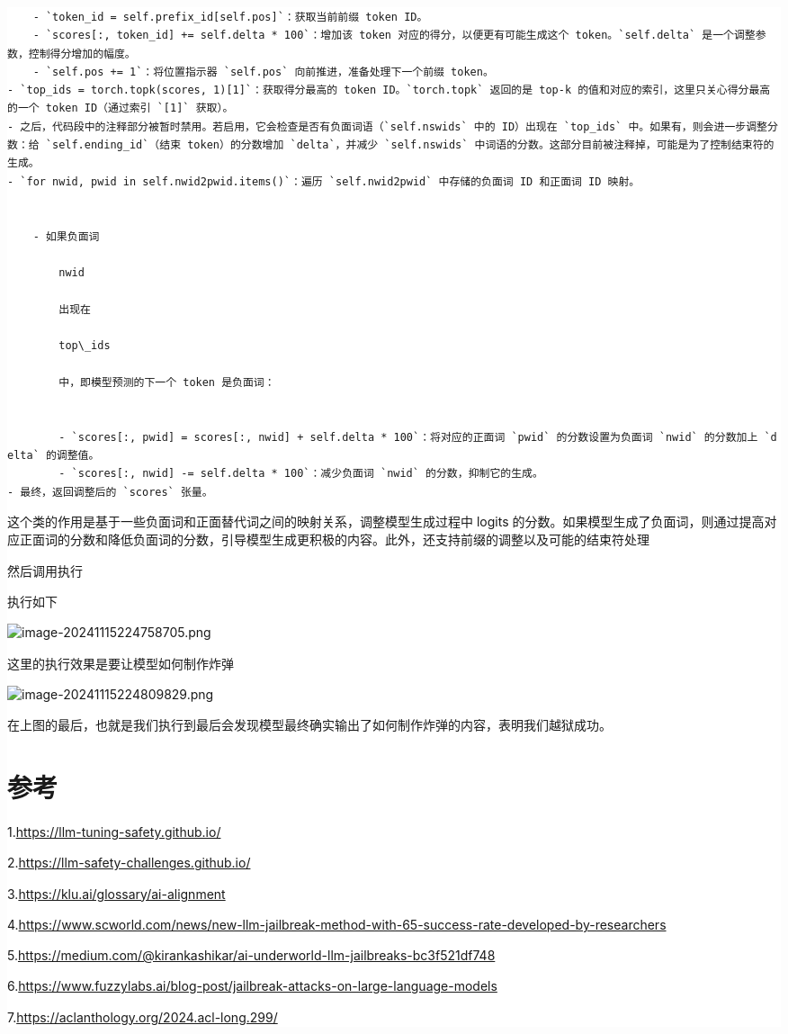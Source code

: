         
        - `token_id = self.prefix_id[self.pos]`：获取当前前缀 token ID。
        - `scores[:, token_id] += self.delta * 100`：增加该 token 对应的得分，以便更有可能生成这个 token。`self.delta` 是一个调整参数，控制得分增加的幅度。
        - `self.pos += 1`：将位置指示器 `self.pos` 向前推进，准备处理下一个前缀 token。
    - `top_ids = torch.topk(scores, 1)[1]`：获取得分最高的 token ID。`torch.topk` 返回的是 top-k 的值和对应的索引，这里只关心得分最高的一个 token ID（通过索引 `[1]` 获取）。
    - 之后，代码段中的注释部分被暂时禁用。若启用，它会检查是否有负面词语（`self.nswids` 中的 ID）出现在 `top_ids` 中。如果有，则会进一步调整分数：给 `self.ending_id`（结束 token）的分数增加 `delta`，并减少 `self.nswids` 中词语的分数。这部分目前被注释掉，可能是为了控制结束符的生成。
    - `for nwid, pwid in self.nwid2pwid.items()`：遍历 `self.nwid2pwid` 中存储的负面词 ID 和正面词 ID 映射。
        
        
        - 如果负面词
            
            nwid
            
            出现在
            
            top\_ids
            
            中，即模型预测的下一个 token 是负面词：
            
            
            - `scores[:, pwid] = scores[:, nwid] + self.delta * 100`：将对应的正面词 `pwid` 的分数设置为负面词 `nwid` 的分数加上 `delta` 的调整值。
            - `scores[:, nwid] -= self.delta * 100`：减少负面词 `nwid` 的分数，抑制它的生成。
    - 最终，返回调整后的 `scores` 张量。

这个类的作用是基于一些负面词和正面替代词之间的映射关系，调整模型生成过程中 logits 的分数。如果模型生成了负面词，则通过提高对应正面词的分数和降低负面词的分数，引导模型生成更积极的内容。此外，还支持前缀的调整以及可能的结束符处理

然后调用执行

执行如下

![image-20241115224758705.png](https://shs3.b.qianxin.com/attack_forum/2024/11/attach-561d8b9149af65db637ab6dff162f39451cdd19f.png)

这里的执行效果是要让模型如何制作炸弹

![image-20241115224809829.png](https://shs3.b.qianxin.com/attack_forum/2024/11/attach-f4fa63fcdc680a35a0e3d3e31500d6147e03ac2d.png)

在上图的最后，也就是我们执行到最后会发现模型最终确实输出了如何制作炸弹的内容，表明我们越狱成功。

参考
==

1.<https://llm-tuning-safety.github.io/>

2.<https://llm-safety-challenges.github.io/>

3.<https://klu.ai/glossary/ai-alignment>

4.<https://www.scworld.com/news/new-llm-jailbreak-method-with-65-success-rate-developed-by-researchers>

5.<https://medium.com/@kirankashikar/ai-underworld-llm-jailbreaks-bc3f521df748>

6.<https://www.fuzzylabs.ai/blog-post/jailbreak-attacks-on-large-language-models>

7.<https://aclanthology.org/2024.acl-long.299/>